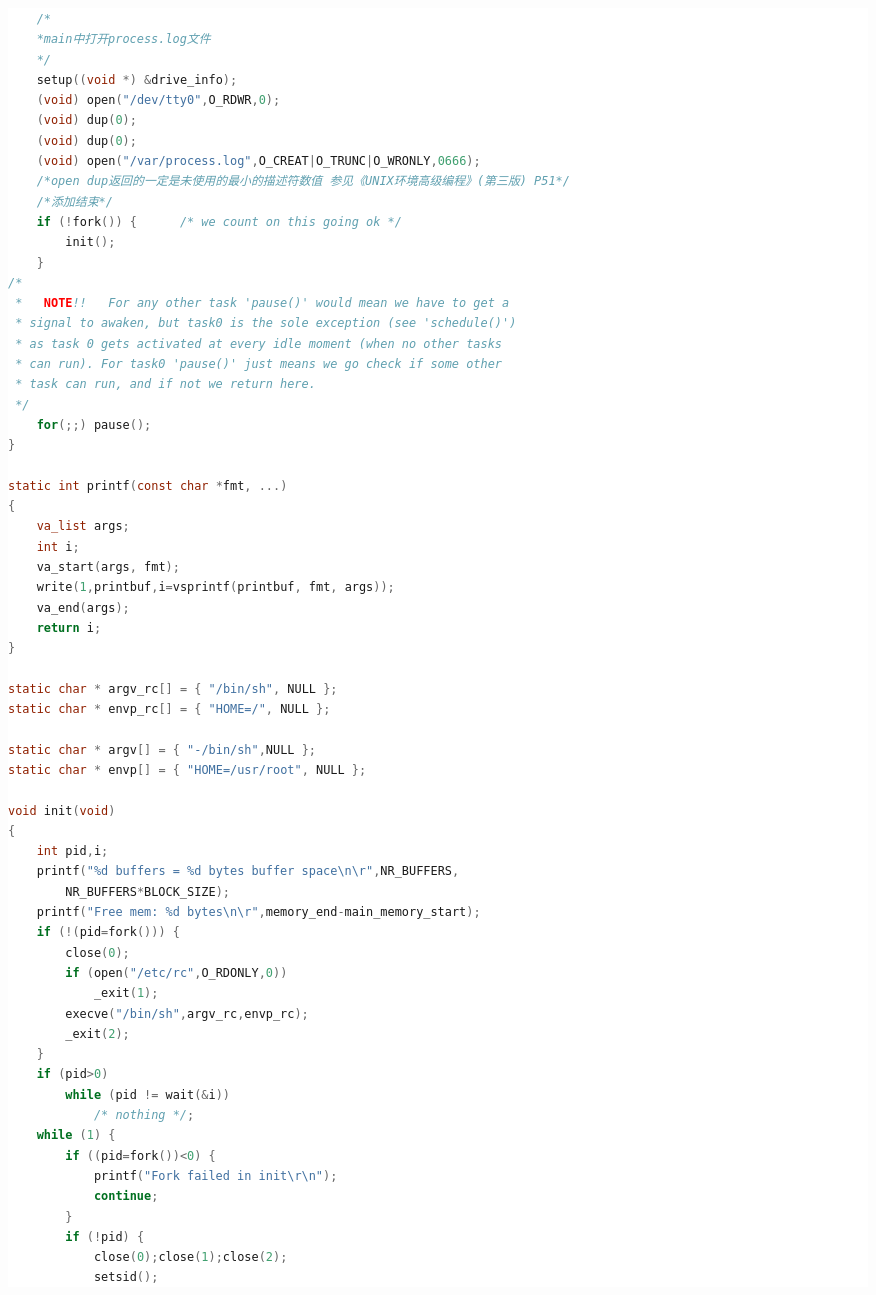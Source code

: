 ```c
	/*
	*main中打开process.log文件
	*/
	setup((void *) &drive_info);
	(void) open("/dev/tty0",O_RDWR,0);
	(void) dup(0);
	(void) dup(0);
	(void) open("/var/process.log",O_CREAT|O_TRUNC|O_WRONLY,0666);
	/*open dup返回的一定是未使用的最小的描述符数值 参见《UNIX环境高级编程》(第三版) P51*/
	/*添加结束*/
	if (!fork()) {		/* we count on this going ok */
		init();
	}
/*
 *   NOTE!!   For any other task 'pause()' would mean we have to get a
 * signal to awaken, but task0 is the sole exception (see 'schedule()')
 * as task 0 gets activated at every idle moment (when no other tasks
 * can run). For task0 'pause()' just means we go check if some other
 * task can run, and if not we return here.
 */
	for(;;) pause();
}

static int printf(const char *fmt, ...)
{
	va_list args;
	int i;
	va_start(args, fmt);
	write(1,printbuf,i=vsprintf(printbuf, fmt, args));
	va_end(args);
	return i;
}

static char * argv_rc[] = { "/bin/sh", NULL };
static char * envp_rc[] = { "HOME=/", NULL };

static char * argv[] = { "-/bin/sh",NULL };
static char * envp[] = { "HOME=/usr/root", NULL };

void init(void)
{
	int pid,i;
	printf("%d buffers = %d bytes buffer space\n\r",NR_BUFFERS,
		NR_BUFFERS*BLOCK_SIZE);
	printf("Free mem: %d bytes\n\r",memory_end-main_memory_start);
	if (!(pid=fork())) {
		close(0);
		if (open("/etc/rc",O_RDONLY,0))
			_exit(1);
		execve("/bin/sh",argv_rc,envp_rc);
		_exit(2);
	}
	if (pid>0)
		while (pid != wait(&i))
			/* nothing */;
	while (1) {
		if ((pid=fork())<0) {
			printf("Fork failed in init\r\n");
			continue;
		}
		if (!pid) {
			close(0);close(1);close(2);
			setsid();
```